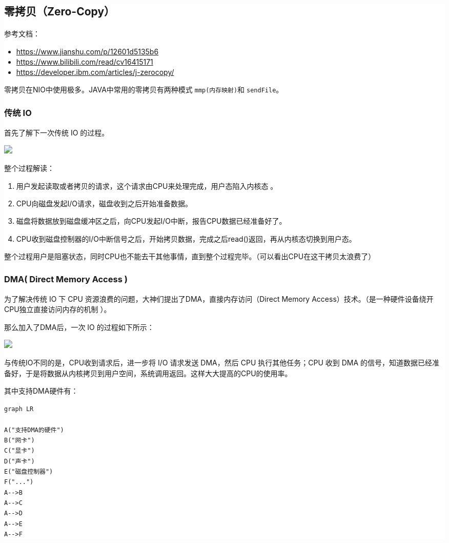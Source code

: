 

## 零拷贝（Zero-Copy）

参考文档：

- https://www.jianshu.com/p/12601d5135b6
- https://www.bilibili.com/read/cv16415171
- https://developer.ibm.com/articles/j-zerocopy/



零拷贝在NIO中使用极多。JAVA中常用的零拷贝有两种模式 `mmp(内存映射)`和 `sendFile`。

### 传统 IO

首先了解下一次传统 IO 的过程。

![](https://blog.lichenghao.cn/upload/2022/07/174439.png)



整个过程解读：

1. 用户发起读取或者拷贝的请求，这个请求由CPU来处理完成，用户态陷入内核态 。

2. CPU向磁盘发起I/O请求，磁盘收到之后开始准备数据。

3. 磁盘将数据放到磁盘缓冲区之后，向CPU发起I/O中断，报告CPU数据已经准备好了。

4. CPU收到磁盘控制器的I/O中断信号之后，开始拷贝数据，完成之后read()返回，再从内核态切换到用户态。

整个过程用户是阻塞状态，同时CPU也不能去干其他事情，直到整个过程完毕。（可以看出CPU在这干拷贝太浪费了）



### DMA( Direct Memory Access )

为了解决传统 IO 下 CPU 资源浪费的问题，大神们提出了DMA，直接内存访问（Direct Memory Access）技术。（是一种硬件设备绕开CPU独立直接访问内存的机制 ）。

那么加入了DMA后，一次 IO 的过程如下所示：

![](https://blog.lichenghao.cn/upload/2022/07/183754.png)



与传统IO不同的是，CPU收到请求后，进一步将 I/O 请求发送 DMA，然后 CPU 执行其他任务；CPU 收到 DMA 的信号，知道数据已经准备好，于是将数据从内核拷贝到用户空间，系统调用返回。这样大大提高的CPU的使用率。

其中支持DMA硬件有：

```mermaid
graph LR

A("支持DMA的硬件")
B("网卡")
C("显卡")
D("声卡")
E("磁盘控制器")
F("...")
A-->B
A-->C
A-->D
A-->E
A-->F
```
